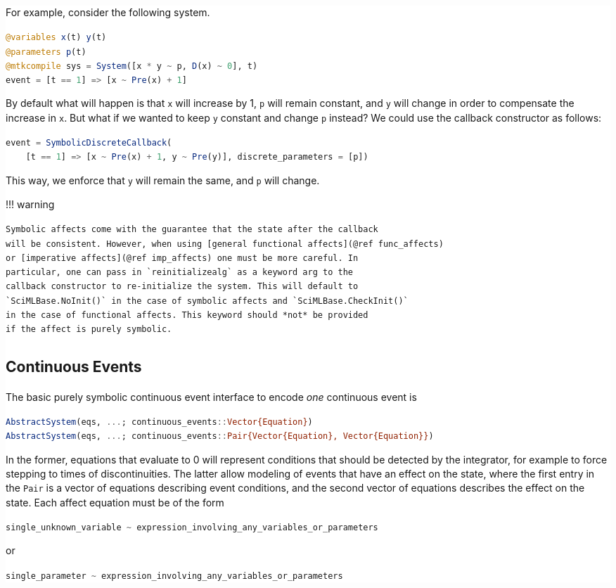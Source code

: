 For example, consider the following system.

```julia
@variables x(t) y(t)
@parameters p(t)
@mtkcompile sys = System([x * y ~ p, D(x) ~ 0], t)
event = [t == 1] => [x ~ Pre(x) + 1]
```

By default what will happen is that `x` will increase by 1, `p` will remain constant,
and `y` will change in order to compensate the increase in `x`. But what if we
wanted to keep `y` constant and change `p` instead? We could use the callback
constructor as follows:

```julia
event = SymbolicDiscreteCallback(
    [t == 1] => [x ~ Pre(x) + 1, y ~ Pre(y)], discrete_parameters = [p])
```

This way, we enforce that `y` will remain the same, and `p` will change.

!!! warning
    
    Symbolic affects come with the guarantee that the state after the callback
    will be consistent. However, when using [general functional affects](@ref func_affects)
    or [imperative affects](@ref imp_affects) one must be more careful. In
    particular, one can pass in `reinitializealg` as a keyword arg to the
    callback constructor to re-initialize the system. This will default to
    `SciMLBase.NoInit()` in the case of symbolic affects and `SciMLBase.CheckInit()`
    in the case of functional affects. This keyword should *not* be provided
    if the affect is purely symbolic.

## Continuous Events

The basic purely symbolic continuous event interface to encode *one* continuous
event is

```julia
AbstractSystem(eqs, ...; continuous_events::Vector{Equation})
AbstractSystem(eqs, ...; continuous_events::Pair{Vector{Equation}, Vector{Equation}})
```

In the former, equations that evaluate to 0 will represent conditions that should
be detected by the integrator, for example to force stepping to times of
discontinuities. The latter allow modeling of events that have an effect on the
state, where the first entry in the `Pair` is a vector of equations describing
event conditions, and the second vector of equations describes the effect on the
state. Each affect equation must be of the form

```julia
single_unknown_variable ~ expression_involving_any_variables_or_parameters
```

or

```julia
single_parameter ~ expression_involving_any_variables_or_parameters
```
